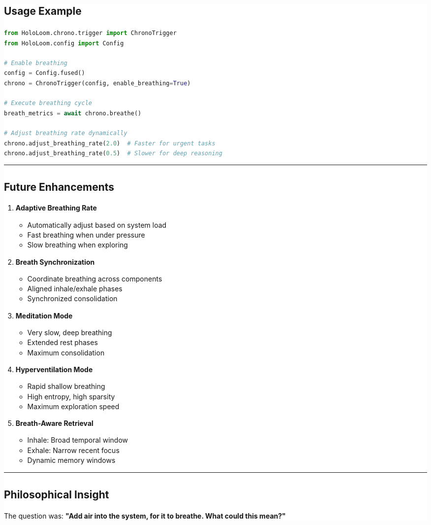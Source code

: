 
## Usage Example

```python
from HoloLoom.chrono.trigger import ChronoTrigger
from HoloLoom.config import Config

# Enable breathing
config = Config.fused()
chrono = ChronoTrigger(config, enable_breathing=True)

# Execute breathing cycle
breath_metrics = await chrono.breathe()

# Adjust breathing rate dynamically
chrono.adjust_breathing_rate(2.0)  # Faster for urgent tasks
chrono.adjust_breathing_rate(0.5)  # Slower for deep reasoning
```

---

## Future Enhancements

1. **Adaptive Breathing Rate**
   - Automatically adjust based on system load
   - Fast breathing when under pressure
   - Slow breathing when exploring

2. **Breath Synchronization**
   - Coordinate breathing across components
   - Aligned inhale/exhale phases
   - Synchronized consolidation

3. **Meditation Mode**
   - Very slow, deep breathing
   - Extended rest phases
   - Maximum consolidation

4. **Hyperventilation Mode**
   - Rapid shallow breathing
   - High entropy, high sparsity
   - Maximum exploration speed

5. **Breath-Aware Retrieval**
   - Inhale: Broad temporal window
   - Exhale: Narrow recent focus
   - Dynamic memory windows

---

## Philosophical Insight

The question was: **"Add air into the system, for it to breathe. What could this mean?"**
